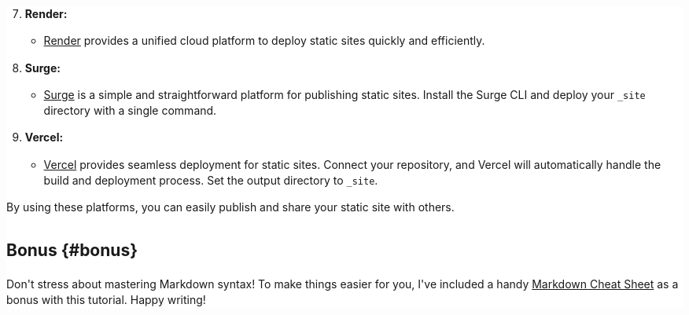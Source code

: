 7. **Render:**

    - [Render](https://render.com/) provides a unified cloud platform to deploy static sites quickly and efficiently.

8. **Surge:**

    - [Surge](https://surge.sh/) is a simple and straightforward platform for publishing static sites. Install the Surge CLI and deploy your `_site` directory with a single command.

9. **Vercel:**
    - [Vercel](https://vercel.com/) provides seamless deployment for static sites. Connect your repository, and Vercel will automatically handle the build and deployment process. Set the output directory to `_site`.

By using these platforms, you can easily publish and share your static site with others.

## Bonus {#bonus}

Don't stress about mastering Markdown syntax! To make things easier for you, I've included a handy [Markdown Cheat Sheet](/tutorial/markdown-cheat-sheet) as a bonus with this tutorial. Happy writing!
